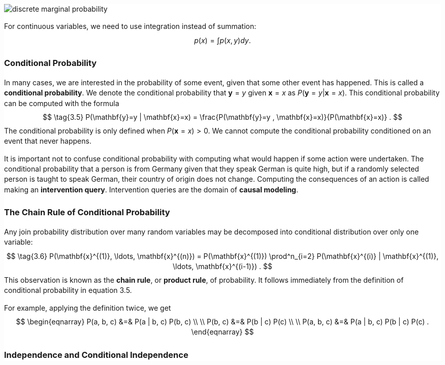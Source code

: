 ![discrete marginal probability](./images/DBDA_marginal_probability.png)

For continuous variables, we need to use integration instead of summation:
$$
\tag{3.4}
p(x) = \int p(x, y)dy .
$$

### Conditional Probability

In many cases, we are interested in the probability of some event, given that some other event has happened. This is called a **conditional probability**. We denote the conditional probability that $\mathbf{y}=y$ given $\mathbf{x}=x$ as $P(\mathbf{y}=y | \mathbf{x}=x)$. This conditional probability can be computed with the formula
$$
\tag{3.5}
P(\mathbf{y}=y | \mathbf{x}=x) = \frac{P(\mathbf{y}=y , \mathbf{x}=x)}{P(\mathbf{x}=x)} .
$$
The conditional probability is only defined when $P(\mathbf{x}=x) > 0$. We cannot compute the conditional probability conditioned on an event that never happens.

It is important not to confuse conditional probability with computing what would happen if some action were undertaken. The conditional probability that a person is from Germany given that they speak German is quite high, but if a randomly selected person is taught to speak German, their country of origin does not change. Computing the consequences of an action is called making an **intervention query**. Intervention queries are the domain of **causal modeling**.

### The Chain Rule of Conditional Probability

Any join probability distribution over many random variables may be decomposed into conditional distribution over only one variable:
$$
\tag{3.6}
P(\mathbf{x}^{(1)}, \ldots, \mathbf{x}^{(n)}) = P(\mathbf{x}^{(1)}) \prod^n_{i=2} P(\mathbf{x}^{(i)} | \mathbf{x}^{(1)}, \ldots, \mathbf{x}^{(i-1)}) .
$$
This observation is known as the **chain rule**, or **product rule**, of probability. It follows immediately from the definition of conditional probability in equation 3.5.

For example, applying the definition twice, we get
$$
\begin{eqnarray}
P(a, b, c) &=& P(a | b, c) P(b, c) \\
\\
P(b, c) &=& P(b | c) P(c) \\
\\
P(a, b, c) &=& P(a | b, c) P(b | c) P(c) .
\end{eqnarray}
$$

### Independence and Conditional Independence
